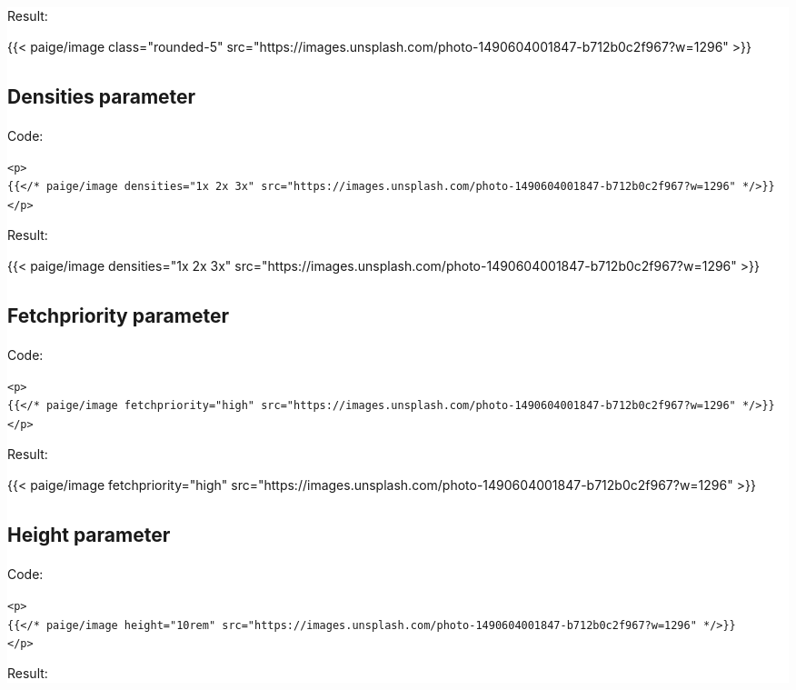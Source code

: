 Result:

<p>
{{< paige/image class="rounded-5" src="https://images.unsplash.com/photo-1490604001847-b712b0c2f967?w=1296" >}}
</p>

## Densities parameter

Code:

```go-html-template
<p>
{{</* paige/image densities="1x 2x 3x" src="https://images.unsplash.com/photo-1490604001847-b712b0c2f967?w=1296" */>}}
</p>
```

Result:

<p>
{{< paige/image densities="1x 2x 3x" src="https://images.unsplash.com/photo-1490604001847-b712b0c2f967?w=1296" >}}
</p>

## Fetchpriority parameter

Code:

```go-html-template
<p>
{{</* paige/image fetchpriority="high" src="https://images.unsplash.com/photo-1490604001847-b712b0c2f967?w=1296" */>}}
</p>
```

Result:

<p>
{{< paige/image fetchpriority="high" src="https://images.unsplash.com/photo-1490604001847-b712b0c2f967?w=1296" >}}
</p>

## Height parameter

Code:

```go-html-template
<p>
{{</* paige/image height="10rem" src="https://images.unsplash.com/photo-1490604001847-b712b0c2f967?w=1296" */>}}
</p>
```

Result:

